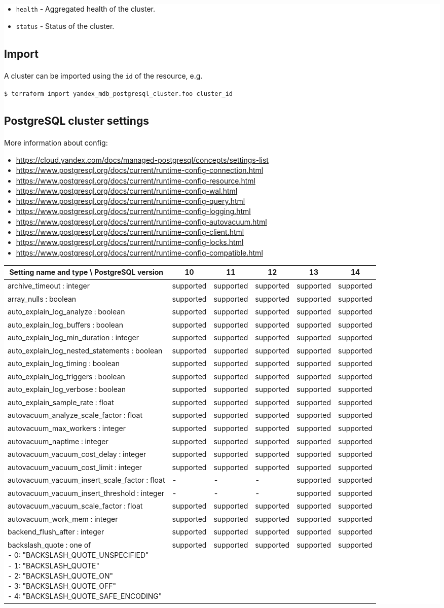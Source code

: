 * `health` - Aggregated health of the cluster.

* `status` - Status of the cluster.

## Import

A cluster can be imported using the `id` of the resource, e.g.

```
$ terraform import yandex_mdb_postgresql_cluster.foo cluster_id
```


## PostgreSQL cluster settings

More information about config:
* https://cloud.yandex.com/docs/managed-postgresql/concepts/settings-list
* https://www.postgresql.org/docs/current/runtime-config-connection.html
* https://www.postgresql.org/docs/current/runtime-config-resource.html
* https://www.postgresql.org/docs/current/runtime-config-wal.html
* https://www.postgresql.org/docs/current/runtime-config-query.html
* https://www.postgresql.org/docs/current/runtime-config-logging.html
* https://www.postgresql.org/docs/current/runtime-config-autovacuum.html
* https://www.postgresql.org/docs/current/runtime-config-client.html
* https://www.postgresql.org/docs/current/runtime-config-locks.html
* https://www.postgresql.org/docs/current/runtime-config-compatible.html

| Setting name and type \ PostgreSQL version | 10 | 11 | 12 | 13 | 14 |
| ------------------------------------------ | -- | -- | -- | -- | -- |
| archive_timeout : integer | supported | supported | supported | supported | supported |
| array_nulls : boolean | supported | supported | supported | supported | supported |
| auto_explain_log_analyze : boolean | supported | supported | supported | supported | supported |
| auto_explain_log_buffers : boolean | supported | supported | supported | supported | supported |
| auto_explain_log_min_duration : integer | supported | supported | supported | supported | supported |
| auto_explain_log_nested_statements : boolean | supported | supported | supported | supported | supported |
| auto_explain_log_timing : boolean | supported | supported | supported | supported | supported |
| auto_explain_log_triggers : boolean | supported | supported | supported | supported | supported |
| auto_explain_log_verbose : boolean | supported | supported | supported | supported | supported |
| auto_explain_sample_rate : float | supported | supported | supported | supported | supported |
| autovacuum_analyze_scale_factor : float | supported | supported | supported | supported | supported |
| autovacuum_max_workers : integer | supported | supported | supported | supported | supported |
| autovacuum_naptime : integer | supported | supported | supported | supported | supported |
| autovacuum_vacuum_cost_delay : integer | supported | supported | supported | supported | supported |
| autovacuum_vacuum_cost_limit : integer | supported | supported | supported | supported | supported |
| autovacuum_vacuum_insert_scale_factor : float | - | - | - | supported | supported |
| autovacuum_vacuum_insert_threshold : integer | - | - | - | supported | supported |
| autovacuum_vacuum_scale_factor : float | supported | supported | supported | supported | supported |
| autovacuum_work_mem : integer | supported | supported | supported | supported | supported |
| backend_flush_after : integer | supported | supported | supported | supported | supported |
| backslash_quote : one of<br>  - 0: "BACKSLASH_QUOTE_UNSPECIFIED"<br>  - 1: "BACKSLASH_QUOTE"<br>  - 2: "BACKSLASH_QUOTE_ON"<br>  - 3: "BACKSLASH_QUOTE_OFF"<br>  - 4: "BACKSLASH_QUOTE_SAFE_ENCODING" | supported | supported | supported | supported | supported |